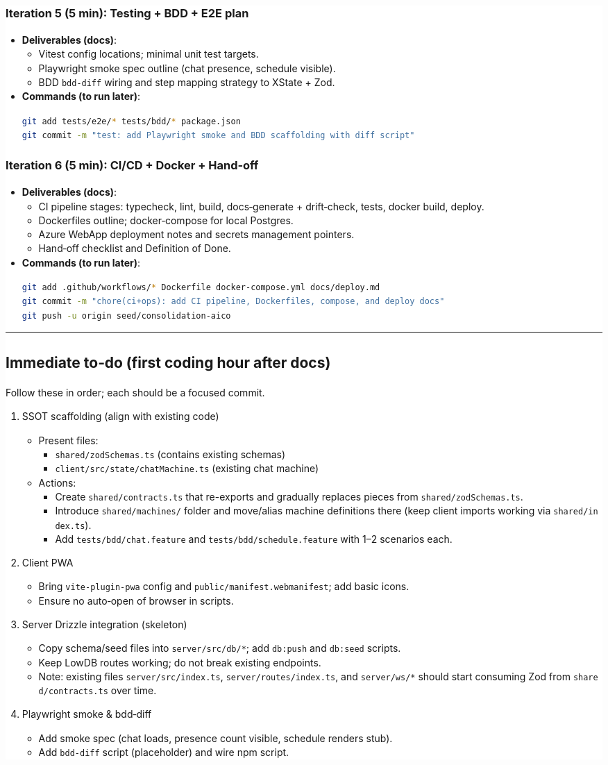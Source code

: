 ### Iteration 5 (5 min): Testing + BDD + E2E plan
- **Deliverables (docs)**:
  - Vitest config locations; minimal unit test targets.
  - Playwright smoke spec outline (chat presence, schedule visible).
  - BDD `bdd-diff` wiring and step mapping strategy to XState + Zod.
- **Commands (to run later)**:
  ```bash
  git add tests/e2e/* tests/bdd/* package.json
  git commit -m "test: add Playwright smoke and BDD scaffolding with diff script"
  ```

### Iteration 6 (5 min): CI/CD + Docker + Hand‑off
- **Deliverables (docs)**:
  - CI pipeline stages: typecheck, lint, build, docs‑generate + drift‑check, tests, docker build, deploy.
  - Dockerfiles outline; docker‑compose for local Postgres.
  - Azure WebApp deployment notes and secrets management pointers.
  - Hand‑off checklist and Definition of Done.
- **Commands (to run later)**:
  ```bash
  git add .github/workflows/* Dockerfile docker-compose.yml docs/deploy.md
  git commit -m "chore(ci+ops): add CI pipeline, Dockerfiles, compose, and deploy docs"
  git push -u origin seed/consolidation-aico
  ```

---

## Immediate to‑do (first coding hour after docs)

Follow these in order; each should be a focused commit.

1. SSOT scaffolding (align with existing code)
   - Present files:
     - `shared/zodSchemas.ts` (contains existing schemas)
     - `client/src/state/chatMachine.ts` (existing chat machine)
   - Actions:
     - Create `shared/contracts.ts` that re-exports and gradually replaces pieces from `shared/zodSchemas.ts`.
     - Introduce `shared/machines/` folder and move/alias machine definitions there (keep client imports working via `shared/index.ts`).
     - Add `tests/bdd/chat.feature` and `tests/bdd/schedule.feature` with 1–2 scenarios each.

2. Client PWA
   - Bring `vite-plugin-pwa` config and `public/manifest.webmanifest`; add basic icons.
   - Ensure no auto‑open of browser in scripts.

3. Server Drizzle integration (skeleton)
   - Copy schema/seed files into `server/src/db/*`; add `db:push` and `db:seed` scripts.
   - Keep LowDB routes working; do not break existing endpoints.
   - Note: existing files `server/src/index.ts`, `server/routes/index.ts`, and `server/ws/*` should start consuming Zod from `shared/contracts.ts` over time.

4. Playwright smoke & bdd‑diff
   - Add smoke spec (chat loads, presence count visible, schedule renders stub).
   - Add `bdd-diff` script (placeholder) and wire npm script.
